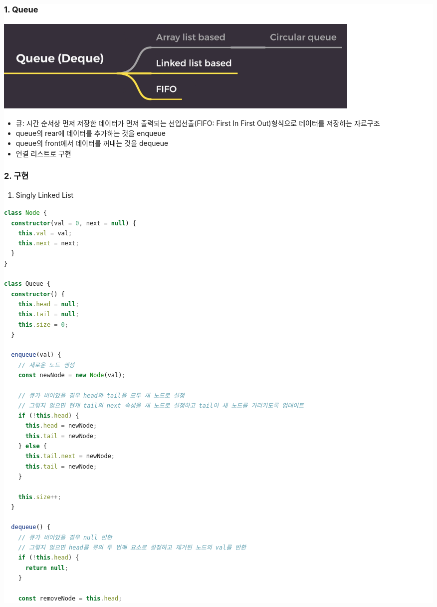 ### 1. Queue

<img src="img/queue.png" width="80%" height="100%">

- 큐: 시간 순서상 먼저 저장한 데이터가 먼저 출력되는 선입선출(FIFO: First In First Out)형식으로 데이터를 저장하는 자료구조
- queue의 rear에 데이터를 추가하는 것을 enqueue
- queue의 front에서 데이터를 꺼내는 것을 dequeue
- 연결 리스트로 구현

### 2. 구현

1. Singly Linked List

```ts
class Node {
  constructor(val = 0, next = null) {
    this.val = val;
    this.next = next;
  }
}

class Queue {
  constructor() {
    this.head = null;
    this.tail = null;
    this.size = 0;
  }

  enqueue(val) {
    // 새로운 노드 생성
    const newNode = new Node(val);

    // 큐가 비어있을 경우 head와 tail을 모두 새 노드로 설정
    // 그렇지 않으면 현재 tail의 next 속성을 새 노드로 설정하고 tail이 새 노드를 가리키도록 업데이트
    if (!this.head) {
      this.head = newNode;
      this.tail = newNode;
    } else {
      this.tail.next = newNode;
      this.tail = newNode;
    }

    this.size++;
  }

  dequeue() {
    // 큐가 비어있을 경우 null 반환
    // 그렇지 않으면 head를 큐의 두 번째 요소로 설정하고 제거된 노드의 val를 반환
    if (!this.head) {
      return null;
    }

    const removeNode = this.head;
```